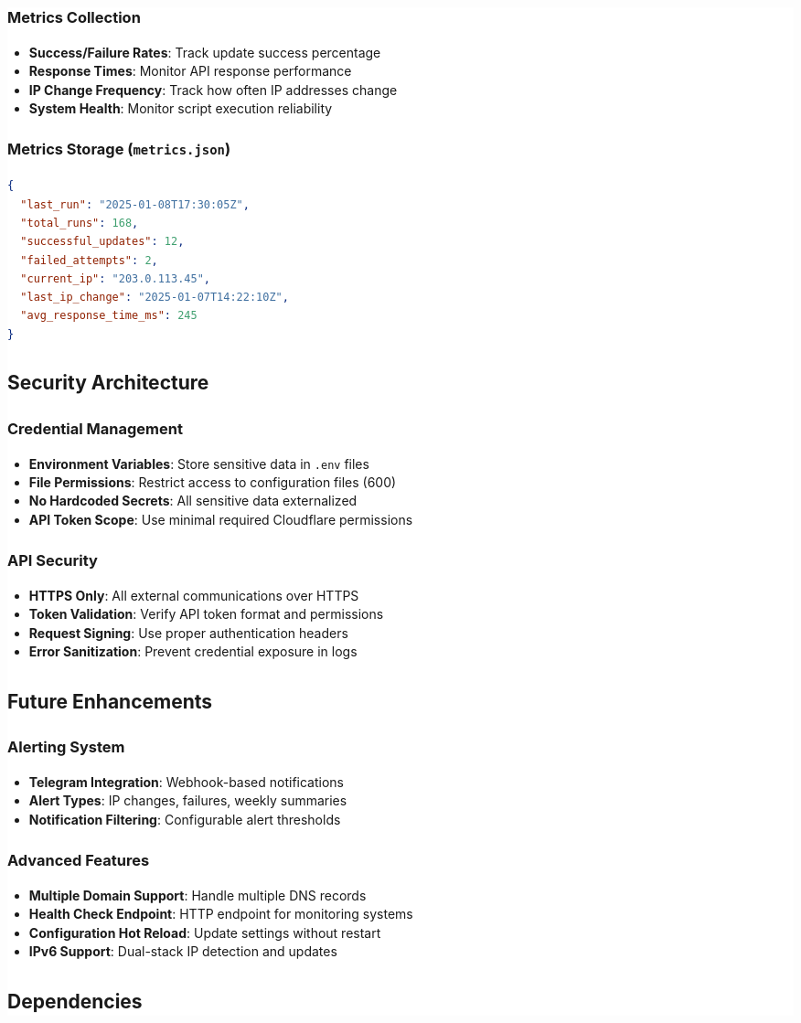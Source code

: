### Metrics Collection
- **Success/Failure Rates**: Track update success percentage
- **Response Times**: Monitor API response performance
- **IP Change Frequency**: Track how often IP addresses change
- **System Health**: Monitor script execution reliability

### Metrics Storage (`metrics.json`)
```json
{
  "last_run": "2025-01-08T17:30:05Z",
  "total_runs": 168,
  "successful_updates": 12,
  "failed_attempts": 2,
  "current_ip": "203.0.113.45",
  "last_ip_change": "2025-01-07T14:22:10Z",
  "avg_response_time_ms": 245
}
```

## Security Architecture

### Credential Management
- **Environment Variables**: Store sensitive data in `.env` files
- **File Permissions**: Restrict access to configuration files (600)
- **No Hardcoded Secrets**: All sensitive data externalized
- **API Token Scope**: Use minimal required Cloudflare permissions

### API Security
- **HTTPS Only**: All external communications over HTTPS
- **Token Validation**: Verify API token format and permissions
- **Request Signing**: Use proper authentication headers
- **Error Sanitization**: Prevent credential exposure in logs

## Future Enhancements

### Alerting System
- **Telegram Integration**: Webhook-based notifications
- **Alert Types**: IP changes, failures, weekly summaries
- **Notification Filtering**: Configurable alert thresholds

### Advanced Features
- **Multiple Domain Support**: Handle multiple DNS records
- **Health Check Endpoint**: HTTP endpoint for monitoring systems
- **Configuration Hot Reload**: Update settings without restart
- **IPv6 Support**: Dual-stack IP detection and updates

## Dependencies
